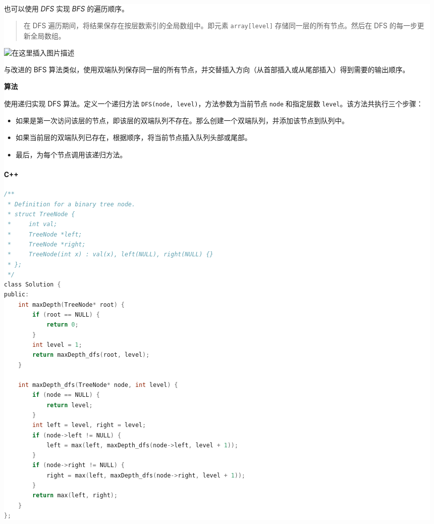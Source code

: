 也可以使用 *DFS* 实现 *BFS* 的遍历顺序。

> 在 DFS 遍历期间，将结果保存在按层数索引的全局数组中。即元素 `array[level]` 存储同一层的所有节点。然后在 DFS 的每一步更新全局数组。

![在这里插入图片描述](https://img-blog.csdnimg.cn/2020032213540437.png?x-oss-process=image/watermark,type_ZmFuZ3poZW5naGVpdGk,shadow_10,text_aHR0cHM6Ly9ibG9nLmNzZG4ubmV0L3dlaXhpbl80MTczODAzMA==,size_16,color_FFFFFF,t_70)

与改进的 BFS 算法类似，使用双端队列保存同一层的所有节点，并交替插入方向（从首部插入或从尾部插入）得到需要的输出顺序。

**算法**

使用递归实现 DFS 算法。定义一个递归方法 `DFS(node, level)`，方法参数为当前节点 `node` 和指定层数 `level`。该方法共执行三个步骤：

- 如果是第一次访问该层的节点，即该层的双端队列不存在。那么创建一个双端队列，并添加该节点到队列中。

- 如果当前层的双端队列已存在，根据顺序，将当前节点插入队列头部或尾部。

- 最后，为每个节点调用该递归方法。



#### C++

```c
/**
 * Definition for a binary tree node.
 * struct TreeNode {
 *     int val;
 *     TreeNode *left;
 *     TreeNode *right;
 *     TreeNode(int x) : val(x), left(NULL), right(NULL) {}
 * };
 */
class Solution {
public:
    int maxDepth(TreeNode* root) {
        if (root == NULL) {
            return 0;
        }
        int level = 1;
        return maxDepth_dfs(root, level);
    }

    int maxDepth_dfs(TreeNode* node, int level) {
        if (node == NULL) {
            return level;
        }
        int left = level, right = level;
        if (node->left != NULL) {
            left = max(left, maxDepth_dfs(node->left, level + 1));
        }
        if (node->right != NULL) {
            right = max(left, maxDepth_dfs(node->right, level + 1));
        }
        return max(left, right);
    }
};
```
